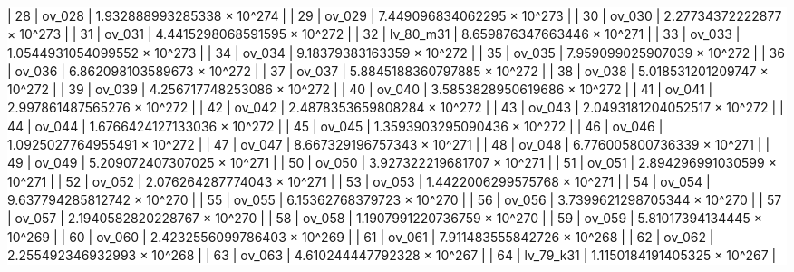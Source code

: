 | 28 | ov_028 | 1.932888993285338 × 10^274 |
| 29 | ov_029 | 7.449096834062295 × 10^273 |
| 30 | ov_030 | 2.27734372222877 × 10^273 |
| 31 | ov_031 | 4.4415298068591595 × 10^272 |
| 32 | lv_80_m31 | 8.659876347663446 × 10^271 |
| 33 | ov_033 | 1.0544931054099552 × 10^273 |
| 34 | ov_034 | 9.18379383163359 × 10^272 |
| 35 | ov_035 | 7.959099025907039 × 10^272 |
| 36 | ov_036 | 6.862098103589673 × 10^272 |
| 37 | ov_037 | 5.8845188360797885 × 10^272 |
| 38 | ov_038 | 5.018531201209747 × 10^272 |
| 39 | ov_039 | 4.256717748253086 × 10^272 |
| 40 | ov_040 | 3.5853828950619686 × 10^272 |
| 41 | ov_041 | 2.997861487565276 × 10^272 |
| 42 | ov_042 | 2.4878353659808284 × 10^272 |
| 43 | ov_043 | 2.0493181204052517 × 10^272 |
| 44 | ov_044 | 1.6766424127133036 × 10^272 |
| 45 | ov_045 | 1.3593903295090436 × 10^272 |
| 46 | ov_046 | 1.0925027764955491 × 10^272 |
| 47 | ov_047 | 8.667329196757343 × 10^271 |
| 48 | ov_048 | 6.776005800736339 × 10^271 |
| 49 | ov_049 | 5.209072407307025 × 10^271 |
| 50 | ov_050 | 3.927322219681707 × 10^271 |
| 51 | ov_051 | 2.894296991030599 × 10^271 |
| 52 | ov_052 | 2.076264287774043 × 10^271 |
| 53 | ov_053 | 1.4422006299575768 × 10^271 |
| 54 | ov_054 | 9.637794285812742 × 10^270 |
| 55 | ov_055 | 6.15362768379723 × 10^270 |
| 56 | ov_056 | 3.7399621298705344 × 10^270 |
| 57 | ov_057 | 2.1940582820228767 × 10^270 |
| 58 | ov_058 | 1.1907991220736759 × 10^270 |
| 59 | ov_059 | 5.81017394134445 × 10^269 |
| 60 | ov_060 | 2.4232556099786403 × 10^269 |
| 61 | ov_061 | 7.911483555842726 × 10^268 |
| 62 | ov_062 | 2.255492346932993 × 10^268 |
| 63 | ov_063 | 4.610244447792328 × 10^267 |
| 64 | lv_79_k31 | 1.1150184191405325 × 10^267 |